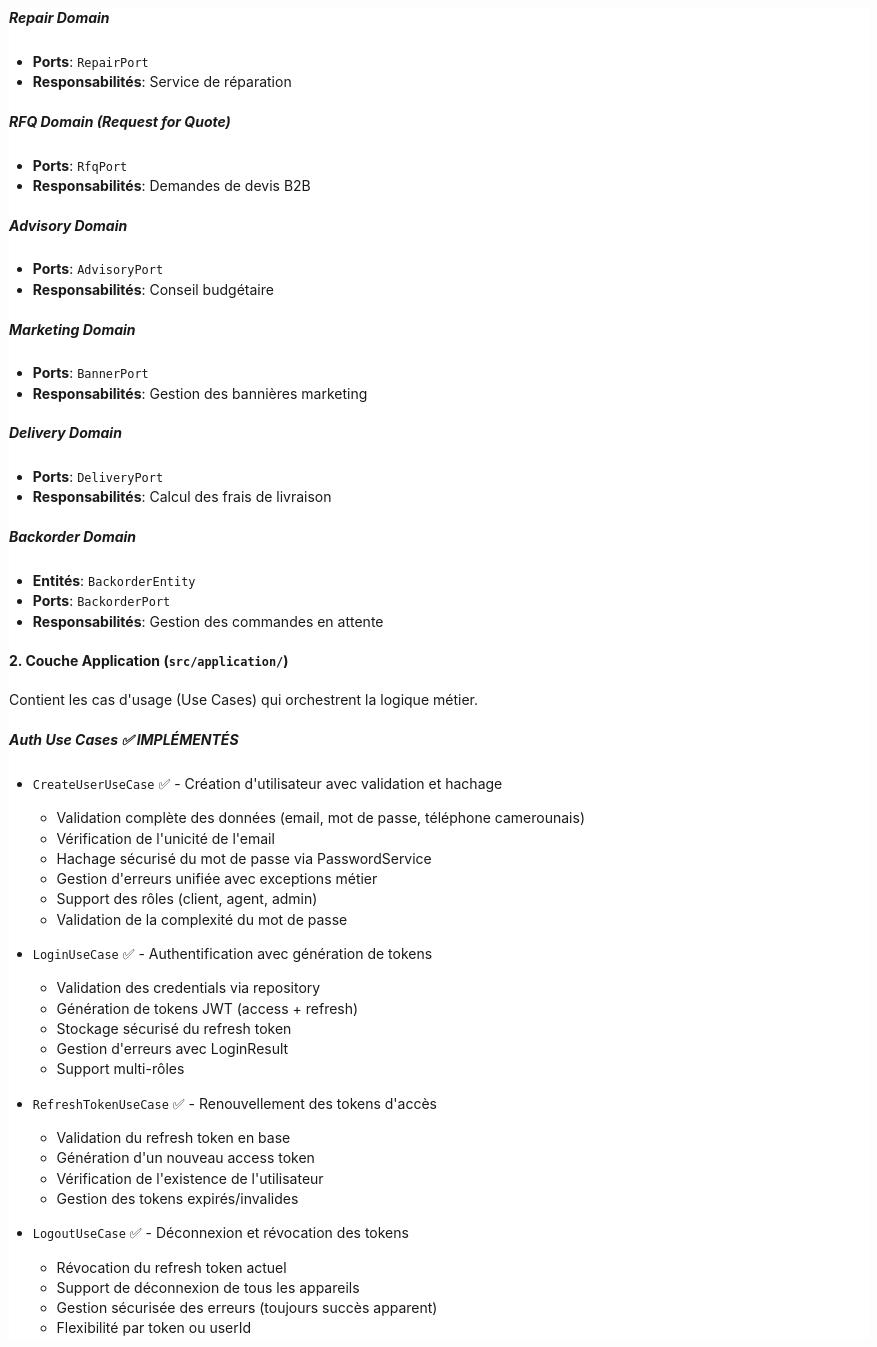 ##### **Repair Domain**
- **Ports**: `RepairPort`
- **Responsabilités**: Service de réparation

##### **RFQ Domain (Request for Quote)**
- **Ports**: `RfqPort`
- **Responsabilités**: Demandes de devis B2B

##### **Advisory Domain**
- **Ports**: `AdvisoryPort`
- **Responsabilités**: Conseil budgétaire

##### **Marketing Domain**
- **Ports**: `BannerPort`
- **Responsabilités**: Gestion des bannières marketing

##### **Delivery Domain**
- **Ports**: `DeliveryPort`
- **Responsabilités**: Calcul des frais de livraison

##### **Backorder Domain**
- **Entités**: `BackorderEntity`
- **Ports**: `BackorderPort`
- **Responsabilités**: Gestion des commandes en attente

#### 2. Couche Application (`src/application/`)
Contient les cas d'usage (Use Cases) qui orchestrent la logique métier.

##### **Auth Use Cases** ✅ **IMPLÉMENTÉS**
- `CreateUserUseCase` ✅ - Création d'utilisateur avec validation et hachage
  - Validation complète des données (email, mot de passe, téléphone camerounais)
  - Vérification de l'unicité de l'email
  - Hachage sécurisé du mot de passe via PasswordService
  - Gestion d'erreurs unifiée avec exceptions métier
  - Support des rôles (client, agent, admin)
  - Validation de la complexité du mot de passe

- `LoginUseCase` ✅ - Authentification avec génération de tokens
  - Validation des credentials via repository
  - Génération de tokens JWT (access + refresh)
  - Stockage sécurisé du refresh token
  - Gestion d'erreurs avec LoginResult
  - Support multi-rôles

- `RefreshTokenUseCase` ✅ - Renouvellement des tokens d'accès
  - Validation du refresh token en base
  - Génération d'un nouveau access token
  - Vérification de l'existence de l'utilisateur
  - Gestion des tokens expirés/invalides

- `LogoutUseCase` ✅ - Déconnexion et révocation des tokens
  - Révocation du refresh token actuel
  - Support de déconnexion de tous les appareils
  - Gestion sécurisée des erreurs (toujours succès apparent)
  - Flexibilité par token ou userId
